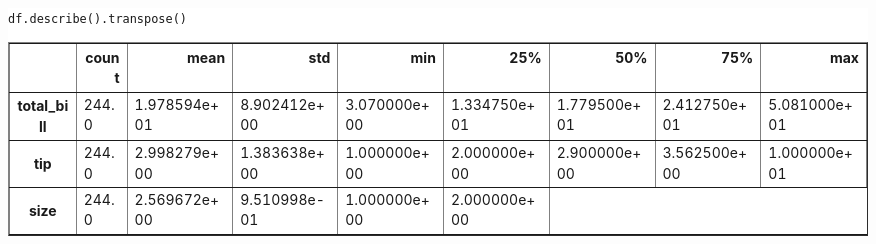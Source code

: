 


```python
df.describe().transpose()
```




<div>
<style scoped>
    .dataframe tbody tr th:only-of-type {
        vertical-align: middle;
    }

    .dataframe tbody tr th {
        vertical-align: top;
    }

    .dataframe thead th {
        text-align: right;
    }
</style>
<table border="1" class="dataframe">
  <thead>
    <tr style="text-align: right;">
      <th></th>
      <th>count</th>
      <th>mean</th>
      <th>std</th>
      <th>min</th>
      <th>25%</th>
      <th>50%</th>
      <th>75%</th>
      <th>max</th>
    </tr>
  </thead>
  <tbody>
    <tr>
      <th>total_bill</th>
      <td>244.0</td>
      <td>1.978594e+01</td>
      <td>8.902412e+00</td>
      <td>3.070000e+00</td>
      <td>1.334750e+01</td>
      <td>1.779500e+01</td>
      <td>2.412750e+01</td>
      <td>5.081000e+01</td>
    </tr>
    <tr>
      <th>tip</th>
      <td>244.0</td>
      <td>2.998279e+00</td>
      <td>1.383638e+00</td>
      <td>1.000000e+00</td>
      <td>2.000000e+00</td>
      <td>2.900000e+00</td>
      <td>3.562500e+00</td>
      <td>1.000000e+01</td>
    </tr>
    <tr>
      <th>size</th>
      <td>244.0</td>
      <td>2.569672e+00</td>
      <td>9.510998e-01</td>
      <td>1.000000e+00</td>
      <td>2.000000e+00</td>